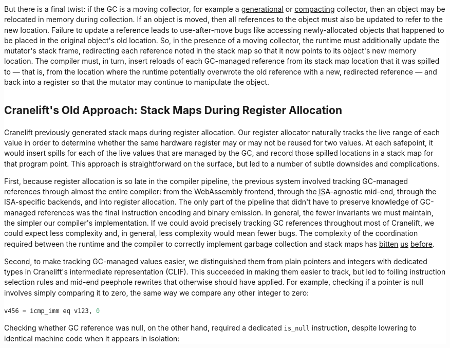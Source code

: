 But there is a final twist: if the GC is a moving collector, for example a
[generational][gen-gc] or [compacting][mark-compact] collector, then an object
may be relocated in memory during collection. If an object is moved, then all
references to the object must also be updated to refer to the new
location. Failure to update a reference leads to use-after-move bugs like
accessing newly-allocated objects that happened to be placed in the original
object's old location. So, in the presence of a moving collector, the runtime
must additionally update the mutator's stack frame, redirecting each reference
noted in the stack map so that it now points to its object's new memory
location. The compiler must, in turn, insert reloads of each GC-managed
reference from its stack map location that it was spilled to &mdash; that is,
from the location where the runtime potentially overwrote the old reference with
a new, redirected reference &mdash; and back into a register so that the mutator
may continue to manipulate the object.

[gen-gc]: https://en.wikipedia.org/wiki/Tracing_garbage_collection#Generational_GC_(ephemeral_GC)
[mark-compact]: https://en.wikipedia.org/wiki/Mark%E2%80%93compact_algorithm

## Cranelift's Old Approach: Stack Maps During Register Allocation

Cranelift previously generated stack maps during register allocation. Our
register allocator naturally tracks the live range of each value in order to
determine whether the same hardware register may or may not be reused for two
values. At each safepoint, it would insert spills for each of the live values
that are managed by the GC, and record those spilled locations in a stack map
for that program point. This approach is straightforward on the surface, but led
to a number of subtle downsides and complications.

First, because register allocation is so late in the compiler pipeline, the
previous system involved tracking GC-managed references through almost the
entire compiler: from the WebAssembly frontend, through the <abbr
title="Instruction Set Architecture">ISA</abbr>-agnostic mid-end, through the
ISA-specific backends, and into register allocation. The only part of the
pipeline that didn't have to preserve knowledge of GC-managed references was the
final instruction encoding and binary emission. In general, the fewer invariants
we must maintain, the simpler our compiler's implementation. If we could avoid
precisely tracking GC references throughout most of Cranelift, we could expect
less complexity and, in general, less complexity would mean fewer bugs. The
complexity of the coordination required between the runtime and the compiler to
correctly implement garbage collection and stack maps has [bitten][cve1]
[us][cve2] [before][cve3].

[cve1]: https://github.com/bytecodealliance/wasmtime/security/advisories/GHSA-5fhj-g3p3-pq9g
[cve2]: https://github.com/bytecodealliance/wasmtime/security/advisories/GHSA-gwc9-348x-qwv2
[cve3]: https://github.com/bytecodealliance/wasmtime/security/advisories/GHSA-4873-36h9-wv49

Second, to make tracking GC-managed values easier, we distinguished them from
plain pointers and integers with dedicated types in Cranelift's intermediate
representation (CLIF). This succeeded in making them easier to track, but led to
foiling instruction selection rules and mid-end peephole rewrites that otherwise
should have applied. For example, checking if a pointer is null involves simply
comparing it to zero, the same way we compare any other integer to zero:

```python
v456 = icmp_imm eq v123, 0
```

Checking whether GC reference was null, on the other hand, required a dedicated
`is_null` instruction, despite lowering to identical machine code when it
appears in isolation:


[wasm-gc]: https://github.com/WebAssembly/gc
[Wasmtime]: https://wasmtime.dev/
[Cranelift]: https://cranelift.dev/
[gvn]: https://en.wikipedia.org/wiki/Value_numbering#Global_value_numbering
[aegraphs]: https://vimeo.com/843540328
[hotspot-compressed-oops]: https://wiki.openjdk.org/display/HotSpot/CompressedOops
[v8-compressed-pointers]: https://v8.dev/blog/pointer-compression
[nan-boxing]: https://anniecherkaev.com/the-secret-life-of-nan
[the `cranelift-frontend` crate]: https://docs.rs/cranelift-frontend/latest/cranelift_frontend/
[SSA]: https://en.wikipedia.org/wiki/Static_single-assignment_form
[liveness]: https://en.wikipedia.org/wiki/Live-variable_analysis
[contributing]: https://docs.wasmtime.dev/contributing.html
[Trevor Elliott]: https://elliottt.github.io/
[Chris Fallin]: https://www.cfallin.org/
